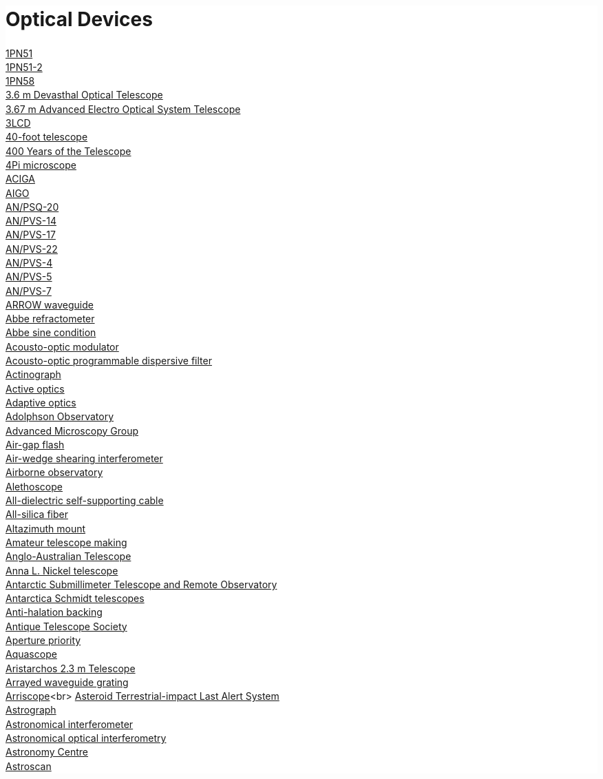 # Optical Devices
[1PN51](https://en.wikipedia.org/wiki/1PN51)<br>
[1PN51-2](https://en.wikipedia.org/wiki/1PN51-2)<br>
[1PN58](https://en.wikipedia.org/wiki/1PN58)<br>
[3.6 m Devasthal Optical Telescope](https://en.wikipedia.org/wiki/3.6_m_Devasthal_Optical_Telescope)<br>
[3.67 m Advanced Electro Optical System Telescope](https://en.wikipedia.org/wiki/3.67_m_Advanced_Electro_Optical_System_Telescope)<br>
[3LCD](https://en.wikipedia.org/wiki/3LCD)<br>
[40-foot telescope](https://en.wikipedia.org/wiki/40-foot_telescope)<br>
[400 Years of the Telescope](https://en.wikipedia.org/wiki/400_Years_of_the_Telescope)<br>
[4Pi microscope](https://en.wikipedia.org/wiki/4Pi_microscope)<br>
[ACIGA](https://en.wikipedia.org/wiki/ACIGA)<br>
[AIGO](https://en.wikipedia.org/wiki/AIGO)<br>
[AN/PSQ-20](https://en.wikipedia.org/wiki/AN/PSQ-20)<br>
[AN/PVS-14](https://en.wikipedia.org/wiki/AN/PVS-14)<br>
[AN/PVS-17](https://en.wikipedia.org/wiki/AN/PVS-17)<br>
[AN/PVS-22](https://en.wikipedia.org/wiki/AN/PVS-22)<br>
[AN/PVS-4](https://en.wikipedia.org/wiki/AN/PVS-4)<br>
[AN/PVS-5](https://en.wikipedia.org/wiki/AN/PVS-5)<br>
[AN/PVS-7](https://en.wikipedia.org/wiki/AN/PVS-7)<br>
[ARROW waveguide](https://en.wikipedia.org/wiki/ARROW_waveguide)<br>
[Abbe refractometer](https://en.wikipedia.org/wiki/Abbe_refractometer)<br>
[Abbe sine condition](https://en.wikipedia.org/wiki/Abbe_sine_condition)<br>
[Acousto-optic modulator](https://en.wikipedia.org/wiki/Acousto-optic_modulator)<br>
[Acousto-optic programmable dispersive filter](https://en.wikipedia.org/wiki/Acousto-optic_programmable_dispersive_filter)<br>
[Actinograph](https://en.wikipedia.org/wiki/Actinograph)<br>
[Active optics](https://en.wikipedia.org/wiki/Active_optics)<br>
[Adaptive optics](https://en.wikipedia.org/wiki/Adaptive_optics)<br>
[Adolphson Observatory](https://en.wikipedia.org/wiki/Adolphson_Observatory)<br>
[Advanced Microscopy Group](https://en.wikipedia.org/wiki/Advanced_Microscopy_Group)<br>
[Air-gap flash](https://en.wikipedia.org/wiki/Air-gap_flash)<br>
[Air-wedge shearing interferometer](https://en.wikipedia.org/wiki/Air-wedge_shearing_interferometer)<br>
[Airborne observatory](https://en.wikipedia.org/wiki/Airborne_observatory)<br>
[Alethoscope](https://en.wikipedia.org/wiki/Alethoscope)<br>
[All-dielectric self-supporting cable](https://en.wikipedia.org/wiki/All-dielectric_self-supporting_cable)<br>
[All-silica fiber](https://en.wikipedia.org/wiki/All-silica_fiber)<br>
[Altazimuth mount](https://en.wikipedia.org/wiki/Altazimuth_mount)<br>
[Amateur telescope making](https://en.wikipedia.org/wiki/Amateur_telescope_making)<br>
[Anglo-Australian Telescope](https://en.wikipedia.org/wiki/Anglo-Australian_Telescope)<br>
[Anna L. Nickel telescope](https://en.wikipedia.org/wiki/Anna_L._Nickel_telescope)<br>
[Antarctic Submillimeter Telescope and Remote Observatory](https://en.wikipedia.org/wiki/Antarctic_Submillimeter_Telescope_and_Remote_Observatory)<br>
[Antarctica Schmidt telescopes](https://en.wikipedia.org/wiki/Antarctica_Schmidt_telescopes)<br>
[Anti-halation backing](https://en.wikipedia.org/wiki/Anti-halation_backing)<br>
[Antique Telescope Society](https://en.wikipedia.org/wiki/Antique_Telescope_Society)<br>
[Aperture priority](https://en.wikipedia.org/wiki/Aperture_priority)<br>
[Aquascope](https://en.wikipedia.org/wiki/Aquascope)<br>
[Aristarchos 2.3 m Telescope](https://en.wikipedia.org/wiki/Aristarchos_2.3_m_Telescope)<br>
[Arrayed waveguide grating](https://en.wikipedia.org/wiki/Arrayed_waveguide_grating)<br>
[Arriscope](https://en.wikipedia.org/wiki/Arriscope_(surgical_microscope))<br>
[Asteroid Terrestrial-impact Last Alert System](https://en.wikipedia.org/wiki/Asteroid_Terrestrial-impact_Last_Alert_System)<br>
[Astrograph](https://en.wikipedia.org/wiki/Astrograph)<br>
[Astronomical interferometer](https://en.wikipedia.org/wiki/Astronomical_interferometer)<br>
[Astronomical optical interferometry](https://en.wikipedia.org/wiki/Astronomical_optical_interferometry)<br>
[Astronomy Centre](https://en.wikipedia.org/wiki/Astronomy_Centre)<br>
[Astroscan](https://en.wikipedia.org/wiki/Astroscan)<br>